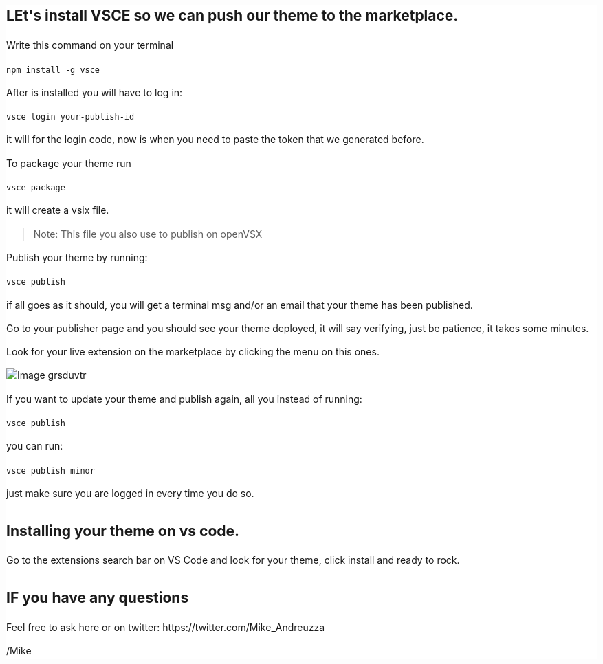 


## LEt's install VSCE so we can push our theme to the marketplace.

Write this command on your terminal

`npm install -g vsce`



After is installed you will have to log in:

`vsce login your-publish-id`

it will for the login code, now is when you need to paste the token that we generated before.

To package your theme run

`vsce package`

it will create a vsix file.

> Note: This file you also use to publish on openVSX

Publish your theme by running:

`vsce publish`

if all goes as it should, you will get a terminal msg and/or an email that your theme has been published.


Go to your publisher page and you should see your theme deployed, it will say verifying, just be patience, it takes some minutes.

Look for your live extension on the marketplace by clicking the menu on this ones.

![Image grsduvtr](https://dev-to-uploads.s3.amazonaws.com/uploads/articles/cjz6cc0d6ul4zt9oyqzl.png)


If you want to update your theme and publish again, all you instead of running:

`vsce publish`

you can run:

`vsce publish minor`

just make sure you are logged in every time you do so.


## Installing your theme on vs code.

Go to the extensions search bar on VS Code and look for your theme, click install and ready to rock.

## IF you have any questions

Feel free to ask here or on twitter: https://twitter.com/Mike_Andreuzza

/Mike
